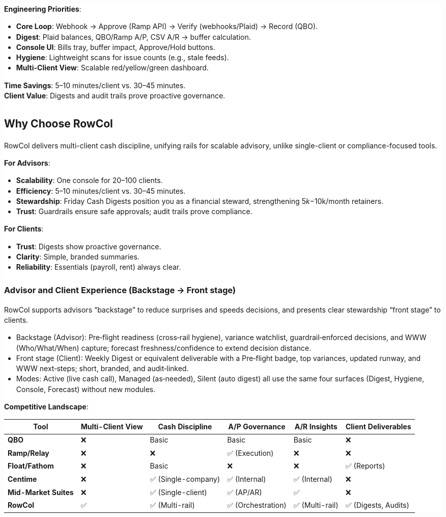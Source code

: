 **Engineering Priorities**:

- **Core Loop**: Webhook → Approve (Ramp API) → Verify (webhooks/Plaid) → Record (QBO).
- **Digest**: Plaid balances, QBO/Ramp A/P, CSV A/R → buffer calculation.
- **Console UI**: Bills tray, buffer impact, Approve/Hold buttons.
- **Hygiene**: Lightweight scans for issue counts (e.g., stale feeds).
- **Multi-Client View**: Scalable red/yellow/green dashboard.

**Time Savings**: 5–10 minutes/client vs. 30–45 minutes.\
**Client Value**: Digests and audit trails prove proactive governance.

## Why Choose RowCol

RowCol delivers multi-client cash discipline, unifying rails for scalable advisory, unlike single-client or compliance-focused tools.

**For Advisors**:

- **Scalability**: One console for 20–100 clients.
- **Efficiency**: 5–10 minutes/client vs. 30–45 minutes.
- **Stewardship**: Friday Cash Digests position you as a financial steward, strengthening $5k-$10k/month retainers.
- **Trust**: Guardrails ensure safe approvals; audit trails prove compliance.

**For Clients**:

- **Trust**: Digests show proactive governance.
- **Clarity**: Simple, branded summaries.
- **Reliability**: Essentials (payroll, rent) always clear.

### Advisor and Client Experience (Backstage → Front stage)
RowCol supports advisors “backstage” to reduce surprises and speeds decisions, and presents clear stewardship “front stage” to clients.

- Backstage (Advisor): Pre‑flight readiness (cross‑rail hygiene), variance watchlist, guardrail‑enforced decisions, and WWW (Who/What/When) capture; forecast freshness/confidence to extend decision distance.
- Front stage (Client): Weekly Digest or equivalent deliverable with a Pre‑flight badge, top variances, updated runway, and WWW next‑steps; short, branded, and audit‑linked.
- Modes: Active (live cash call), Managed (as‑needed), Silent (auto digest) all use the same four surfaces (Digest, Hygiene, Console, Forecast) without new modules.

**Competitive Landscape**:

| Tool | Multi-Client View | Cash Discipline | A/P Governance | A/R Insights | Client Deliverables |
| --- | --- | --- | --- | --- | --- |
| **QBO** | ❌ | Basic | Basic | Basic | ❌ |
| **Ramp/Relay** | ❌ | ❌ | ✅ (Execution) | ❌ | ❌ |
| **Float/Fathom** | ❌ | Basic | ❌ | ❌ | ✅ (Reports) |
| **Centime** | ❌ | ✅ (Single-company) | ✅ (Internal) | ✅ (Internal) | ❌ |
| **Mid-Market Suites** | ❌ | ✅ (Single-client) | ✅ (AP/AR) | ✅ | ❌ |
| **RowCol** | ✅ | ✅ (Multi-rail) | ✅ (Orchestration) | ✅ (Multi-rail) | ✅ (Digests, Audits) |
